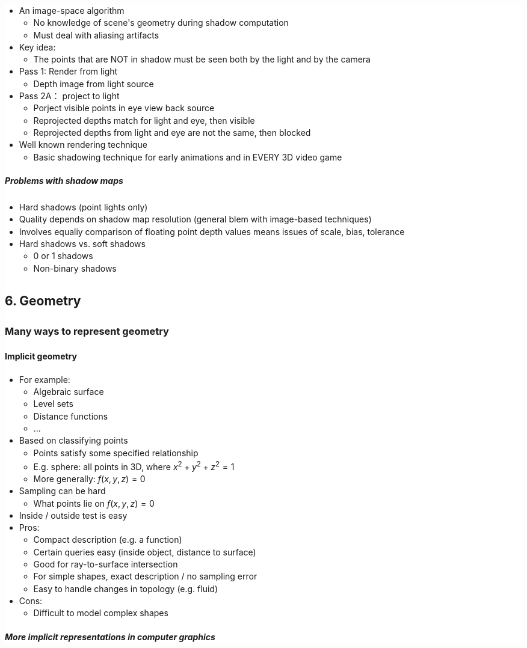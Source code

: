 * An image-space algorithm
  * No knowledge of scene's geometry during shadow computation
  * Must deal with aliasing artifacts
* Key idea:
  * The points that are NOT in shadow must be seen both by the light and by the camera
* Pass 1: Render from light
  * Depth image from light source
* Pass 2A： project to light
  * Porject visible points in eye view back source
  * Reprojected depths match for light and eye, then visible
  * Reprojected depths from light and eye are not the same, then blocked
* Well known rendering technique
  * Basic shadowing technique for early animations and in EVERY 3D video game

##### Problems with shadow maps

* Hard shadows (point lights only)
* Quality depends on shadow map resolution (general blem with image-based techniques)
* Involves equaliy comparison of floating point depth values means issues of scale, bias, tolerance
* Hard shadows vs. soft shadows
  * 0 or 1 shadows
  * Non-binary shadows

## 6. Geometry

### Many ways to represent geometry

#### Implicit geometry

* For example:
  * Algebraic surface
  * Level sets
  * Distance functions
  * ...
* Based on classifying points
  * Points satisfy some specified relationship
  * E.g. sphere: all points in 3D, where $x^2 + y^2 + z^2 = 1$
  * More generally: $f(x, y, z) = 0$
* Sampling can be hard
  * What points lie on $f(x, y, z) = 0$
* Inside / outside test is easy
* Pros:
  * Compact description (e.g. a function)
  * Certain queries easy (inside object, distance to surface)
  * Good for ray-to-surface intersection 
  * For simple shapes, exact description / no sampling error
  * Easy to handle changes in topology (e.g. fluid)
* Cons:
  * Difficult to model complex shapes

##### More implicit representations in computer graphics

